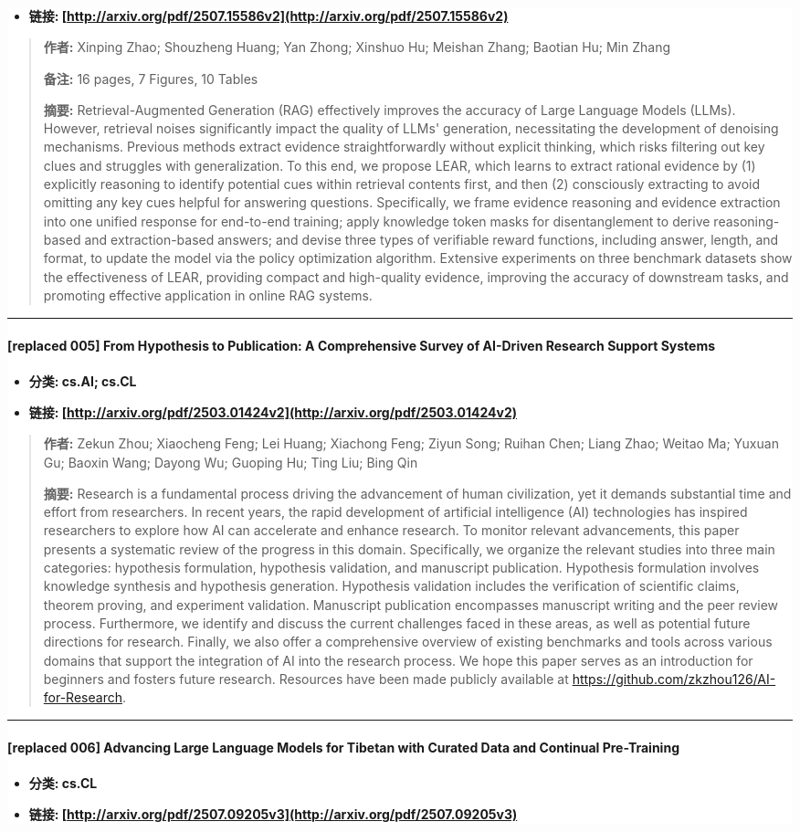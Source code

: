 - **链接: [http://arxiv.org/pdf/2507.15586v2](http://arxiv.org/pdf/2507.15586v2)**

> **作者:** Xinping Zhao; Shouzheng Huang; Yan Zhong; Xinshuo Hu; Meishan Zhang; Baotian Hu; Min Zhang
>
> **备注:** 16 pages, 7 Figures, 10 Tables
>
> **摘要:** Retrieval-Augmented Generation (RAG) effectively improves the accuracy of Large Language Models (LLMs). However, retrieval noises significantly impact the quality of LLMs' generation, necessitating the development of denoising mechanisms. Previous methods extract evidence straightforwardly without explicit thinking, which risks filtering out key clues and struggles with generalization. To this end, we propose LEAR, which learns to extract rational evidence by (1) explicitly reasoning to identify potential cues within retrieval contents first, and then (2) consciously extracting to avoid omitting any key cues helpful for answering questions. Specifically, we frame evidence reasoning and evidence extraction into one unified response for end-to-end training; apply knowledge token masks for disentanglement to derive reasoning-based and extraction-based answers; and devise three types of verifiable reward functions, including answer, length, and format, to update the model via the policy optimization algorithm. Extensive experiments on three benchmark datasets show the effectiveness of LEAR, providing compact and high-quality evidence, improving the accuracy of downstream tasks, and promoting effective application in online RAG systems.
>
---
#### [replaced 005] From Hypothesis to Publication: A Comprehensive Survey of AI-Driven Research Support Systems
- **分类: cs.AI; cs.CL**

- **链接: [http://arxiv.org/pdf/2503.01424v2](http://arxiv.org/pdf/2503.01424v2)**

> **作者:** Zekun Zhou; Xiaocheng Feng; Lei Huang; Xiachong Feng; Ziyun Song; Ruihan Chen; Liang Zhao; Weitao Ma; Yuxuan Gu; Baoxin Wang; Dayong Wu; Guoping Hu; Ting Liu; Bing Qin
>
> **摘要:** Research is a fundamental process driving the advancement of human civilization, yet it demands substantial time and effort from researchers. In recent years, the rapid development of artificial intelligence (AI) technologies has inspired researchers to explore how AI can accelerate and enhance research. To monitor relevant advancements, this paper presents a systematic review of the progress in this domain. Specifically, we organize the relevant studies into three main categories: hypothesis formulation, hypothesis validation, and manuscript publication. Hypothesis formulation involves knowledge synthesis and hypothesis generation. Hypothesis validation includes the verification of scientific claims, theorem proving, and experiment validation. Manuscript publication encompasses manuscript writing and the peer review process. Furthermore, we identify and discuss the current challenges faced in these areas, as well as potential future directions for research. Finally, we also offer a comprehensive overview of existing benchmarks and tools across various domains that support the integration of AI into the research process. We hope this paper serves as an introduction for beginners and fosters future research. Resources have been made publicly available at https://github.com/zkzhou126/AI-for-Research.
>
---
#### [replaced 006] Advancing Large Language Models for Tibetan with Curated Data and Continual Pre-Training
- **分类: cs.CL**

- **链接: [http://arxiv.org/pdf/2507.09205v3](http://arxiv.org/pdf/2507.09205v3)**
